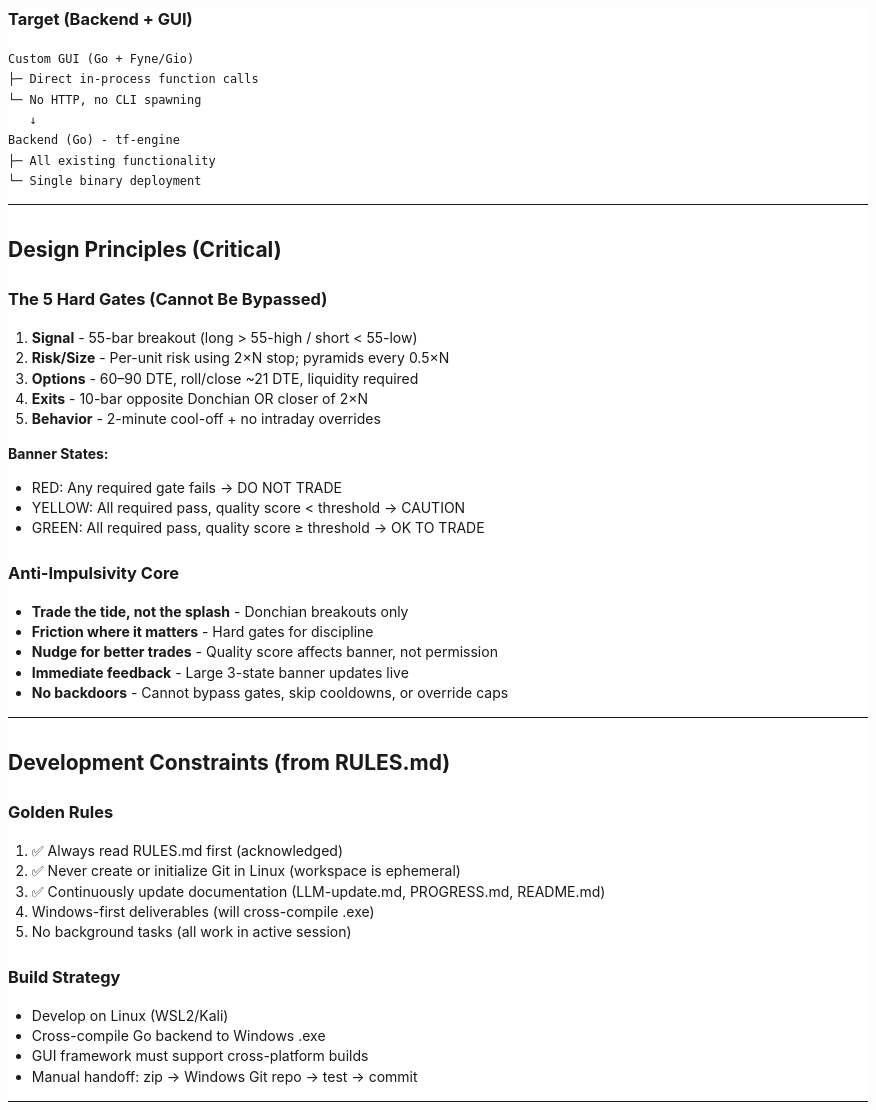 ### Target (Backend + GUI)
```
Custom GUI (Go + Fyne/Gio)
├─ Direct in-process function calls
└─ No HTTP, no CLI spawning
   ↓
Backend (Go) - tf-engine
├─ All existing functionality
└─ Single binary deployment
```

---

## Design Principles (Critical)

### The 5 Hard Gates (Cannot Be Bypassed)
1. **Signal** - 55-bar breakout (long > 55-high / short < 55-low)
2. **Risk/Size** - Per-unit risk using 2×N stop; pyramids every 0.5×N
3. **Options** - 60–90 DTE, roll/close ~21 DTE, liquidity required
4. **Exits** - 10-bar opposite Donchian OR closer of 2×N
5. **Behavior** - 2-minute cool-off + no intraday overrides

**Banner States:**
- RED: Any required gate fails → DO NOT TRADE
- YELLOW: All required pass, quality score < threshold → CAUTION
- GREEN: All required pass, quality score ≥ threshold → OK TO TRADE

### Anti-Impulsivity Core
- **Trade the tide, not the splash** - Donchian breakouts only
- **Friction where it matters** - Hard gates for discipline
- **Nudge for better trades** - Quality score affects banner, not permission
- **Immediate feedback** - Large 3-state banner updates live
- **No backdoors** - Cannot bypass gates, skip cooldowns, or override caps

---

## Development Constraints (from RULES.md)

### Golden Rules
1. ✅ Always read RULES.md first (acknowledged)
2. ✅ Never create or initialize Git in Linux (workspace is ephemeral)
3. ✅ Continuously update documentation (LLM-update.md, PROGRESS.md, README.md)
4. Windows-first deliverables (will cross-compile .exe)
5. No background tasks (all work in active session)

### Build Strategy
- Develop on Linux (WSL2/Kali)
- Cross-compile Go backend to Windows .exe
- GUI framework must support cross-platform builds
- Manual handoff: zip → Windows Git repo → test → commit

---